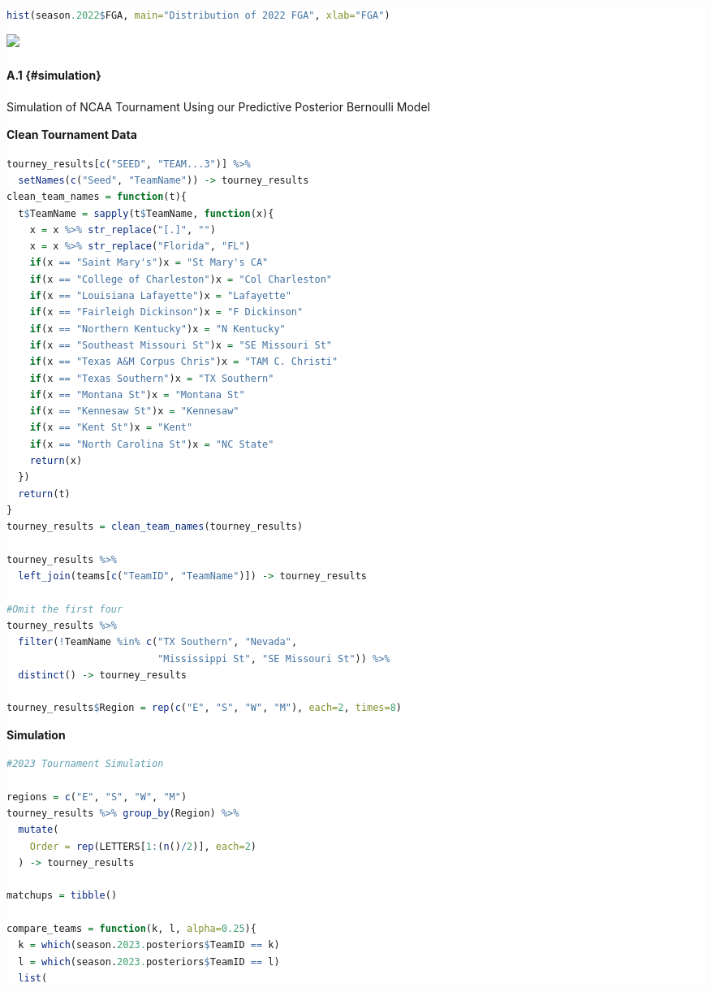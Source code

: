``` r
hist(season.2022$FGA, main="Distribution of 2022 FGA", xlab="FGA")
```

![](/img/MarchMadness/Project_files/figure-commonmark/unnamed-chunk-15-1.png)

#### A.1 {#simulation}

Simulation of NCAA Tournament Using our Predictive Posterior Bernoulli
Model

**Clean Tournament Data**

``` r
tourney_results[c("SEED", "TEAM...3")] %>% 
  setNames(c("Seed", "TeamName")) -> tourney_results
clean_team_names = function(t){
  t$TeamName = sapply(t$TeamName, function(x){
    x = x %>% str_replace("[.]", "")
    x = x %>% str_replace("Florida", "FL")
    if(x == "Saint Mary's")x = "St Mary's CA"
    if(x == "College of Charleston")x = "Col Charleston"
    if(x == "Louisiana Lafayette")x = "Lafayette"
    if(x == "Fairleigh Dickinson")x = "F Dickinson"
    if(x == "Northern Kentucky")x = "N Kentucky"
    if(x == "Southeast Missouri St")x = "SE Missouri St"
    if(x == "Texas A&M Corpus Chris")x = "TAM C. Christi"
    if(x == "Texas Southern")x = "TX Southern"
    if(x == "Montana St")x = "Montana St"
    if(x == "Kennesaw St")x = "Kennesaw"
    if(x == "Kent St")x = "Kent"
    if(x == "North Carolina St")x = "NC State"
    return(x)
  })
  return(t)
}
tourney_results = clean_team_names(tourney_results)

tourney_results %>% 
  left_join(teams[c("TeamID", "TeamName")]) -> tourney_results

#Omit the first four
tourney_results %>% 
  filter(!TeamName %in% c("TX Southern", "Nevada",
                          "Mississippi St", "SE Missouri St")) %>% 
  distinct() -> tourney_results

tourney_results$Region = rep(c("E", "S", "W", "M"), each=2, times=8)
```

**Simulation**

``` r
#2023 Tournament Simulation

regions = c("E", "S", "W", "M")
tourney_results %>% group_by(Region) %>%
  mutate(
    Order = rep(LETTERS[1:(n()/2)], each=2)
  ) -> tourney_results

matchups = tibble()

compare_teams = function(k, l, alpha=0.25){
  k = which(season.2023.posteriors$TeamID == k)
  l = which(season.2023.posteriors$TeamID == l)
  list(
```